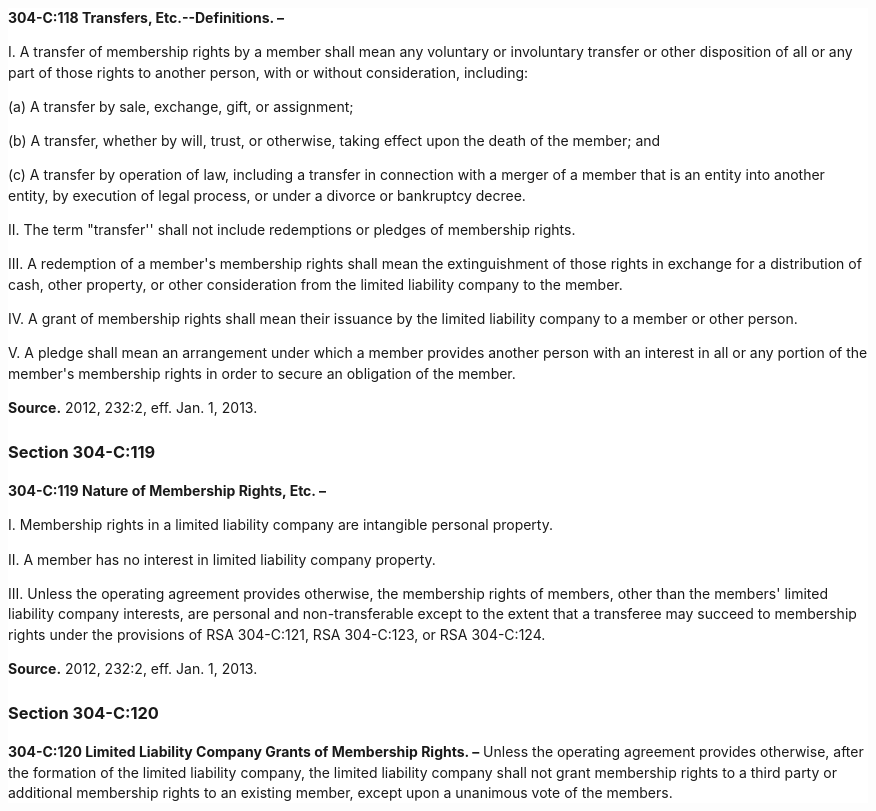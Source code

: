  **304-C:118 Transfers, Etc.--Definitions. –**
                                             
 I. A transfer of membership rights by a member shall mean any
voluntary or involuntary transfer or other disposition of all or any
part of those rights to another person, with or without consideration,
including:
                                             
 (a) A transfer by sale, exchange, gift, or assignment;
                                             
 (b) A transfer, whether by will, trust, or otherwise, taking
effect upon the death of the member; and
                                             
 (c) A transfer by operation of law, including a transfer in
connection with a merger of a member that is an entity into another
entity, by execution of legal process, or under a divorce or bankruptcy
decree.
                                             
 II. The term "transfer'' shall not include redemptions or pledges of
membership rights.
                                             
 III. A redemption of a member's membership rights shall mean the
extinguishment of those rights in exchange for a distribution of cash,
other property, or other consideration from the limited liability
company to the member.
                                             
 IV. A grant of membership rights shall mean their issuance by the
limited liability company to a member or other person.
                                             
 V. A pledge shall mean an arrangement under which a member provides
another person with an interest in all or any portion of the member's
membership rights in order to secure an obligation of the member.

**Source.** 2012, 232:2, eff. Jan. 1, 2013.

### Section 304-C:119

 **304-C:119 Nature of Membership Rights, Etc. –**
                                             
 I. Membership rights in a limited liability company are intangible
personal property.
                                             
 II. A member has no interest in limited liability company property.
                                             
 III. Unless the operating agreement provides otherwise, the
membership rights of members, other than the members' limited liability
company interests, are personal and non-transferable except to the
extent that a transferee may succeed to membership rights under the
provisions of RSA 304-C:121, RSA 304-C:123, or RSA 304-C:124.

**Source.** 2012, 232:2, eff. Jan. 1, 2013.

### Section 304-C:120

 **304-C:120 Limited Liability Company Grants of Membership Rights.
–** Unless the operating agreement provides otherwise, after the
formation of the limited liability company, the limited liability
company shall not grant membership rights to a third party or additional
membership rights to an existing member, except upon a unanimous vote of
the members.
